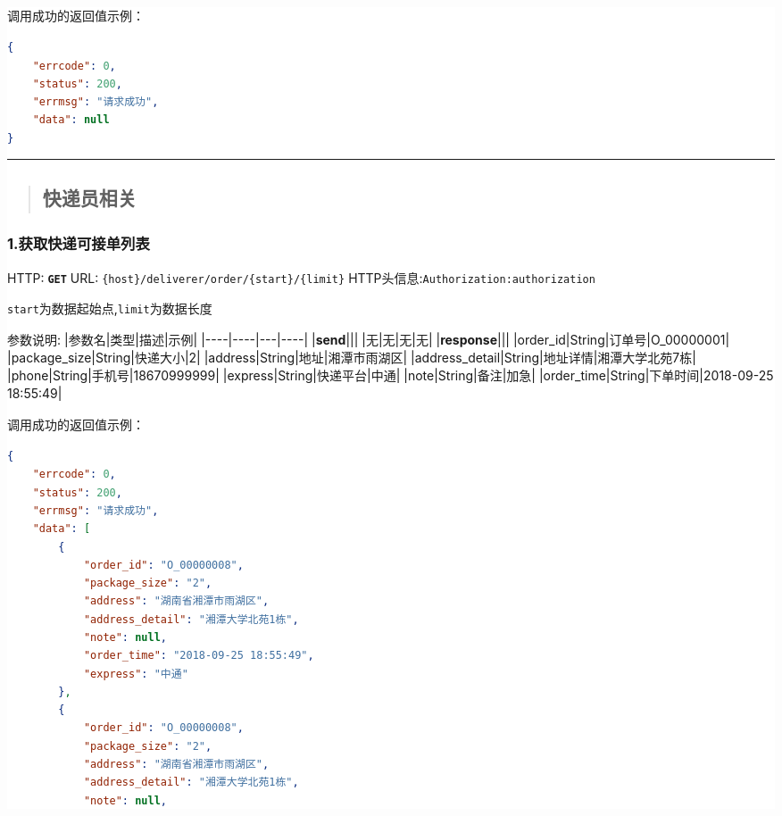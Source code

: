 调用成功的返回值示例：
```json
{
    "errcode": 0,
    "status": 200,
    "errmsg": "请求成功",
    "data": null
}
```


---
> ##  快递员相关
### 1.获取快递可接单列表

HTTP: **`GET`**
URL: `{host}/deliverer/order/{start}/{limit}`
HTTP头信息:`Authorization:authorization`

`start`为数据起始点,`limit`为数据长度

参数说明:
|参数名|类型|描述|示例|
|----|----|---|----|
|**send**|||
|无|无|无|无|
|**response**|||
|order_id|String|订单号|O_00000001|
|package_size|String|快递大小|2|
|address|String|地址|湘潭市雨湖区|
|address_detail|String|地址详情|湘潭大学北苑7栋|
|phone|String|手机号|18670999999|
|express|String|快递平台|中通|
|note|String|备注|加急|
|order_time|String|下单时间|2018-09-25 18:55:49|

调用成功的返回值示例：
```json
{
    "errcode": 0,
    "status": 200,
    "errmsg": "请求成功",
    "data": [
        {
            "order_id": "O_00000008",
            "package_size": "2",
            "address": "湖南省湘潭市雨湖区",
            "address_detail": "湘潭大学北苑1栋",
            "note": null,
            "order_time": "2018-09-25 18:55:49",
            "express": "中通"
        },
        {
            "order_id": "O_00000008",
            "package_size": "2",
            "address": "湖南省湘潭市雨湖区",
            "address_detail": "湘潭大学北苑1栋",
            "note": null,
```